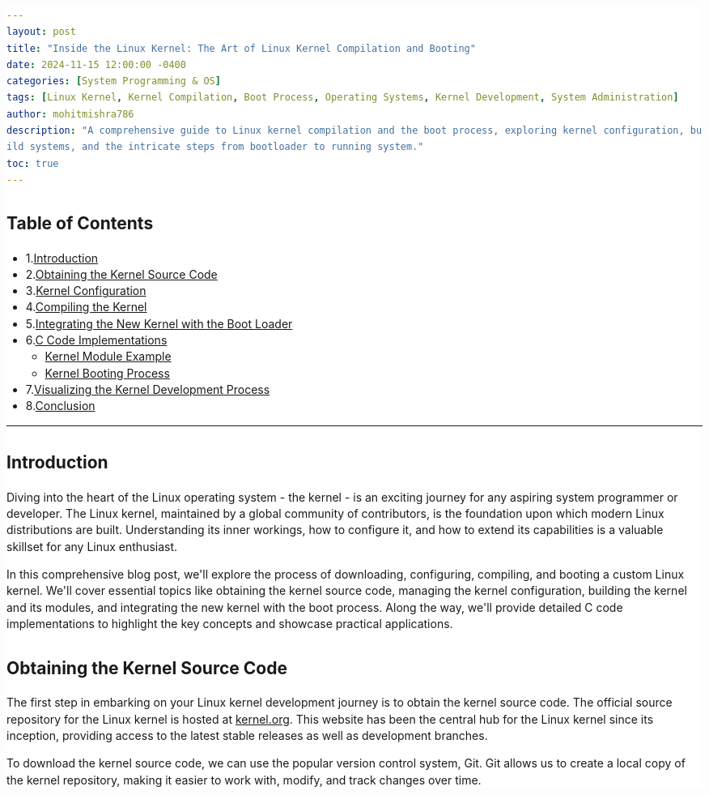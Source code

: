 ```yaml
---
layout: post
title: "Inside the Linux Kernel: The Art of Linux Kernel Compilation and Booting"
date: 2024-11-15 12:00:00 -0400
categories: [System Programming & OS]
tags: [Linux Kernel, Kernel Compilation, Boot Process, Operating Systems, Kernel Development, System Administration]
author: mohitmishra786
description: "A comprehensive guide to Linux kernel compilation and the boot process, exploring kernel configuration, build systems, and the intricate steps from bootloader to running system."
toc: true
---
```


## Table of Contents
- 1.[Introduction](#introduction)
- 2.[Obtaining the Kernel Source Code](#obtaining-the-kernel-source-code)
- 3.[Kernel Configuration](#kernel-configuration)
- 4.[Compiling the Kernel](#compiling-the-kernel)
- 5.[Integrating the New Kernel with the Boot Loader](#integrating-the-new-kernel-with-the-boot-loader)
- 6.[C Code Implementations](#c-code-implementations)
  -  [Kernel Module Example](#kernel-module-example)
  -  [Kernel Booting Process](#kernel-booting-process)
- 7.[Visualizing the Kernel Development Process](#visualizing-the-kernel-development-process)
- 8.[Conclusion](#conclusion)

---
## Introduction

Diving into the heart of the Linux operating system - the kernel - is an exciting journey for any aspiring system programmer or developer. The Linux kernel, maintained by a global community of contributors, is the foundation upon which modern Linux distributions are built. Understanding its inner workings, how to configure it, and how to extend its capabilities is a valuable skillset for any Linux enthusiast.

In this comprehensive blog post, we'll explore the process of downloading, configuring, compiling, and booting a custom Linux kernel. We'll cover essential topics like obtaining the kernel source code, managing the kernel configuration, building the kernel and its modules, and integrating the new kernel with the boot process. Along the way, we'll provide detailed C code implementations to highlight the key concepts and showcase practical applications.

## Obtaining the Kernel Source Code

The first step in embarking on your Linux kernel development journey is to obtain the kernel source code. The official source repository for the Linux kernel is hosted at [kernel.org](https://www.kernel.org/). This website has been the central hub for the Linux kernel since its inception, providing access to the latest stable releases as well as development branches.

To download the kernel source code, we can use the popular version control system, Git. Git allows us to create a local copy of the kernel repository, making it easier to work with, modify, and track changes over time.
